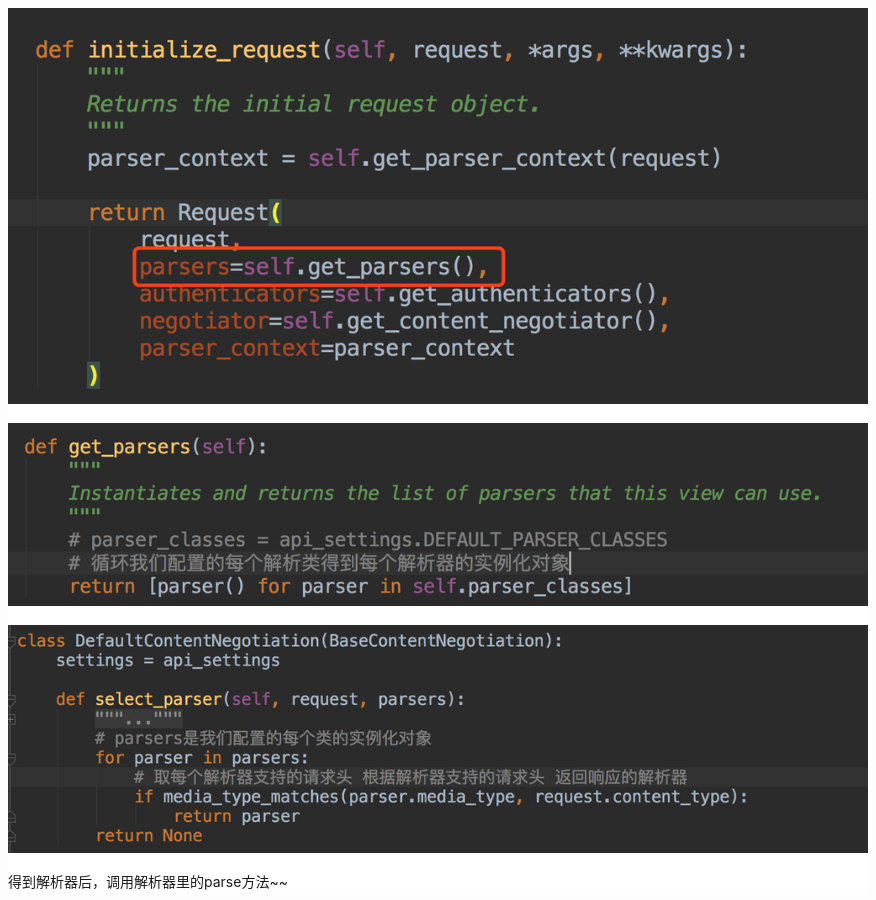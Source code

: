 ![img](assets/1349080-20181101223011038-554055908.png)

![img](assets/1349080-20181101223134656-1316106836.png)

![img](assets/1349080-20181101223557951-1907964700.png)

得到解析器后，调用解析器里的parse方法~~
